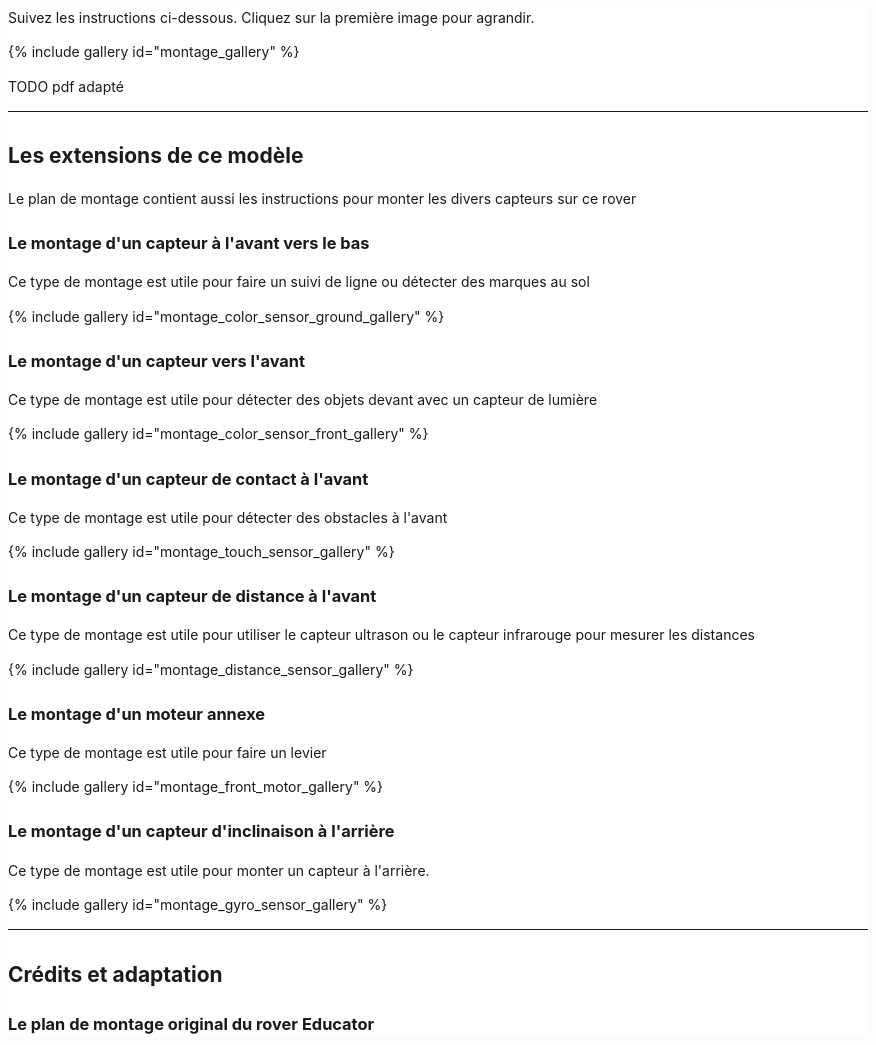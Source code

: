 Suivez les instructions ci-dessous. Cliquez sur la première image pour agrandir.

{% include gallery id="montage_gallery"  %}


TODO pdf adapté

----

## Les extensions de ce modèle

Le plan de montage contient aussi les instructions pour monter les divers capteurs sur ce rover

### Le montage d'un capteur à l'avant vers le bas

Ce type de montage est utile pour faire un suivi de ligne ou détecter des marques au sol

{% include gallery id="montage_color_sensor_ground_gallery"  %}

### Le montage d'un capteur vers l'avant

Ce type de montage est utile pour détecter des objets devant avec un capteur de lumière

{% include gallery id="montage_color_sensor_front_gallery"  %}

### Le montage d'un capteur de contact à l'avant

Ce type de montage est utile pour détecter des obstacles à l'avant

{% include gallery id="montage_touch_sensor_gallery"  %}

### Le montage d'un capteur de distance à l'avant

Ce type de montage est utile pour utiliser le capteur ultrason ou le capteur infrarouge pour mesurer les distances

{% include gallery id="montage_distance_sensor_gallery"  %}

### Le montage d'un moteur annexe

Ce type de montage est utile pour faire un levier

{% include gallery id="montage_front_motor_gallery"  %}

### Le montage d'un capteur d'inclinaison à l'arrière

Ce type de montage est utile pour monter un capteur à l'arrière.

{% include gallery id="montage_gyro_sensor_gallery"  %}


----

## Crédits et adaptation

### Le plan de montage original du rover Educator
